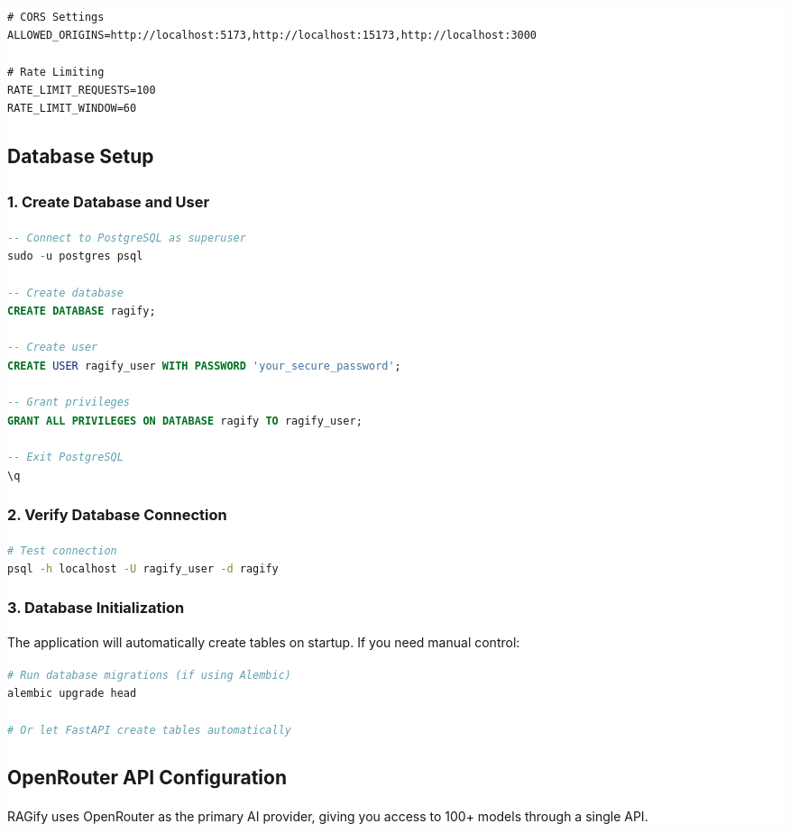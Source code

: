 ```env
# CORS Settings
ALLOWED_ORIGINS=http://localhost:5173,http://localhost:15173,http://localhost:3000

# Rate Limiting
RATE_LIMIT_REQUESTS=100
RATE_LIMIT_WINDOW=60
```

## Database Setup

### 1. Create Database and User

```sql
-- Connect to PostgreSQL as superuser
sudo -u postgres psql

-- Create database
CREATE DATABASE ragify;

-- Create user
CREATE USER ragify_user WITH PASSWORD 'your_secure_password';

-- Grant privileges
GRANT ALL PRIVILEGES ON DATABASE ragify TO ragify_user;

-- Exit PostgreSQL
\q
```

### 2. Verify Database Connection

```bash
# Test connection
psql -h localhost -U ragify_user -d ragify
```

### 3. Database Initialization

The application will automatically create tables on startup. If you need manual control:

```bash
# Run database migrations (if using Alembic)
alembic upgrade head

# Or let FastAPI create tables automatically
```

## OpenRouter API Configuration

RAGify uses OpenRouter as the primary AI provider, giving you access to 100+ models through a single API.
